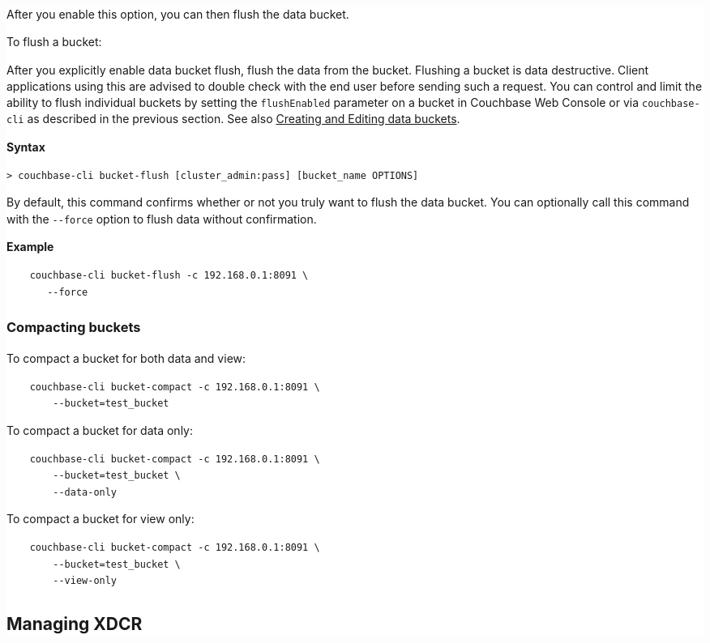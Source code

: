 After you enable this option, you can then flush the data bucket.

To flush a bucket:

After you explicitly enable data bucket flush, flush the data from the
bucket. Flushing a bucket is data destructive. Client applications using this
are advised to double check with the end user before sending such a request. You
can control and limit the ability to flush individual buckets by setting the
`flushEnabled` parameter on a bucket in Couchbase Web Console or via
`couchbase-cli` as described in the previous section. See also [Creating and
Editing data buckets](../cb-admin/#couchbase-admin-web-console-data-buckets-createedit).


**Syntax**

```
> couchbase-cli bucket-flush [cluster_admin:pass] [bucket_name OPTIONS]
```

By default, this command confirms whether or not you truly want to flush the
data bucket. You can optionally call this command with the `--force` option to
flush data without confirmation.


**Example**

```
    couchbase-cli bucket-flush -c 192.168.0.1:8091 \
       --force
```

### Compacting buckets
To compact a bucket for both data and view:

```
    couchbase-cli bucket-compact -c 192.168.0.1:8091 \
        --bucket=test_bucket
```

To compact a bucket for data only:

```
    couchbase-cli bucket-compact -c 192.168.0.1:8091 \
        --bucket=test_bucket \
        --data-only
```

To compact a bucket for view only:

```
    couchbase-cli bucket-compact -c 192.168.0.1:8091 \
        --bucket=test_bucket \
        --view-only
```

<a id="cb-cli-xdcr"></a>

## Managing XDCR
